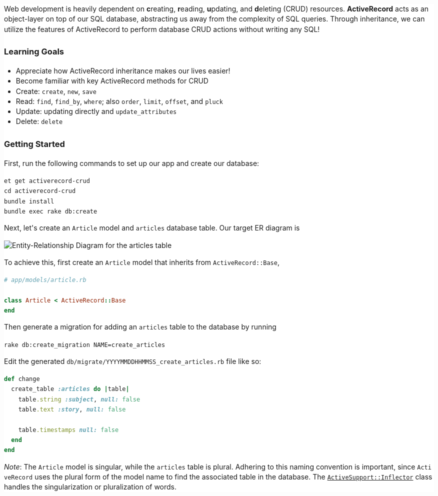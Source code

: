 Web development is heavily dependent on **c**reating, **r**eading, **u**pdating, and **d**eleting (CRUD) resources. **ActiveRecord** acts as an object-layer on top of our SQL database, abstracting us away from the complexity of SQL queries. Through inheritance, we can utilize the features of ActiveRecord to perform database CRUD actions without writing any SQL!

### Learning Goals
* Appreciate how ActiveRecord inheritance makes our lives easier!
* Become familiar with key ActiveRecord methods for CRUD
 * Create: `create`, `new`, `save`
 * Read: `find`, `find_by`, `where`; also `order`, `limit`, `offset`, and `pluck`
 * Update: updating directly and `update_attributes`
 * Delete: `delete`

### Getting Started

First, run the following commands to set up our app and create our database:

```no-highlight
et get activerecord-crud
cd activerecord-crud
bundle install
bundle exec rake db:create
```

Next, let's create an `Article` model and `articles` database table. Our target ER diagram is

![Entity-Relationship Diagram for the articles table](https://s3.amazonaws.com/horizon-production/images/erd-articles.png)

To achieve this, first create an `Article` model that inherits from `ActiveRecord::Base`,

```ruby
# app/models/article.rb

class Article < ActiveRecord::Base
end
```
Then generate a migration for adding an `articles` table to the database by running

```no-highlight
rake db:create_migration NAME=create_articles
```

Edit the generated `db/migrate/YYYYMMDDHHMMSS_create_articles.rb` file like so:

```ruby
def change
  create_table :articles do |table|
    table.string :subject, null: false
    table.text :story, null: false

    table.timestamps null: false
  end
end
```


_Note_: The `Article` model is singular, while the `articles` table is plural. Adhering to this naming convention is important, since `ActiveRecord` uses the plural form of the model name to find the associated table in the database. The [`ActiveSupport::Inflector`](http://api.rubyonrails.org/classes/ActiveSupport/Inflector.html) class handles the singularization or pluralization of words.
